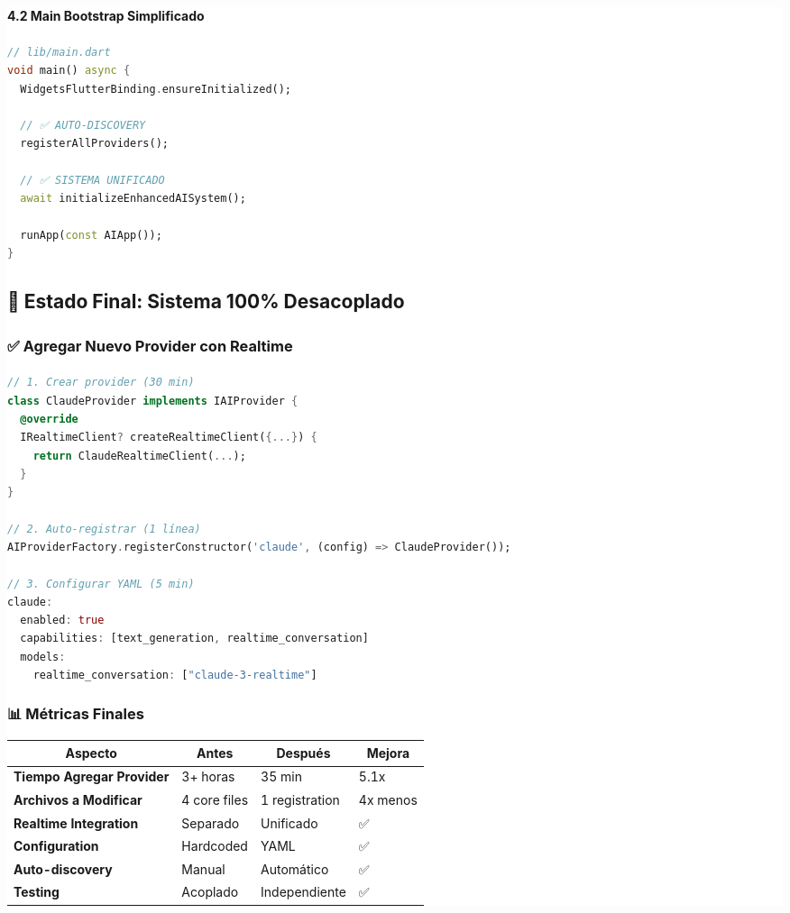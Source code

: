 #### **4.2 Main Bootstrap Simplificado**
```dart
// lib/main.dart
void main() async {
  WidgetsFlutterBinding.ensureInitialized();
  
  // ✅ AUTO-DISCOVERY
  registerAllProviders();
  
  // ✅ SISTEMA UNIFICADO
  await initializeEnhancedAISystem();
  
  runApp(const AIApp());
}
```

## 🎯 **Estado Final: Sistema 100% Desacoplado**

### ✅ **Agregar Nuevo Provider con Realtime**
```dart
// 1. Crear provider (30 min)
class ClaudeProvider implements IAIProvider {
  @override
  IRealtimeClient? createRealtimeClient({...}) {
    return ClaudeRealtimeClient(...);
  }
}

// 2. Auto-registrar (1 línea)
AIProviderFactory.registerConstructor('claude', (config) => ClaudeProvider());

// 3. Configurar YAML (5 min)
claude:
  enabled: true
  capabilities: [text_generation, realtime_conversation]
  models:
    realtime_conversation: ["claude-3-realtime"]
```

### 📊 **Métricas Finales**
| Aspecto | Antes | Después | Mejora |
|---------|-------|---------|--------|
| **Tiempo Agregar Provider** | 3+ horas | 35 min | 5.1x |
| **Archivos a Modificar** | 4 core files | 1 registration | 4x menos |
| **Realtime Integration** | Separado | Unificado | ✅ |
| **Configuration** | Hardcoded | YAML | ✅ |
| **Auto-discovery** | Manual | Automático | ✅ |
| **Testing** | Acoplado | Independiente | ✅ |
